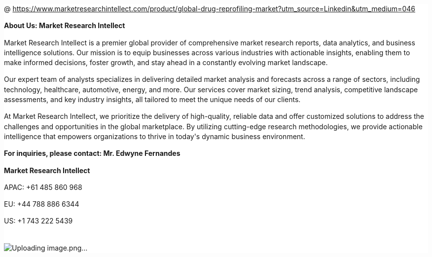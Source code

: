 @</strong>&nbsp;<a href="https://www.marketresearchintellect.com/product/global-drug-reprofiling-market?utm_source=Linkedin&utm_medium=046">https://www.marketresearchintellect.com/product/global-drug-reprofiling-market?utm_source=Linkedin&utm_medium=046</a></span></p><p><strong>About Us: Market Research Intellect</strong></p><p>Market Research Intellect is a premier global provider of comprehensive market research reports, data analytics, and business intelligence solutions. Our mission is to equip businesses across various industries with actionable insights, enabling them to make informed decisions, foster growth, and stay ahead in a constantly evolving market landscape.</p><p>Our expert team of analysts specializes in delivering detailed market analysis and forecasts across a range of sectors, including technology, healthcare, automotive, energy, and more. Our services cover market sizing, trend analysis, competitive landscape assessments, and key industry insights, all tailored to meet the unique needs of our clients.</p><p>At Market Research Intellect, we prioritize the delivery of high-quality, reliable data and offer customized solutions to address the challenges and opportunities in the global marketplace. By utilizing cutting-edge research methodologies, we provide actionable intelligence that empowers organizations to thrive in today's dynamic business environment.</p><p><strong>For inquiries, please contact: Mr. Edwyne Fernandes</strong></p><p><strong>Market Research Intellect</strong></p><p>APAC: +61 485 860 968</p><p>EU: +44 788 886 6344</p><p>US: +1 743 222 5439</p></div><div class="article-main__content" data-test-id="publishing-text-block">&nbsp;</div>
![Uploading image.png…]()
